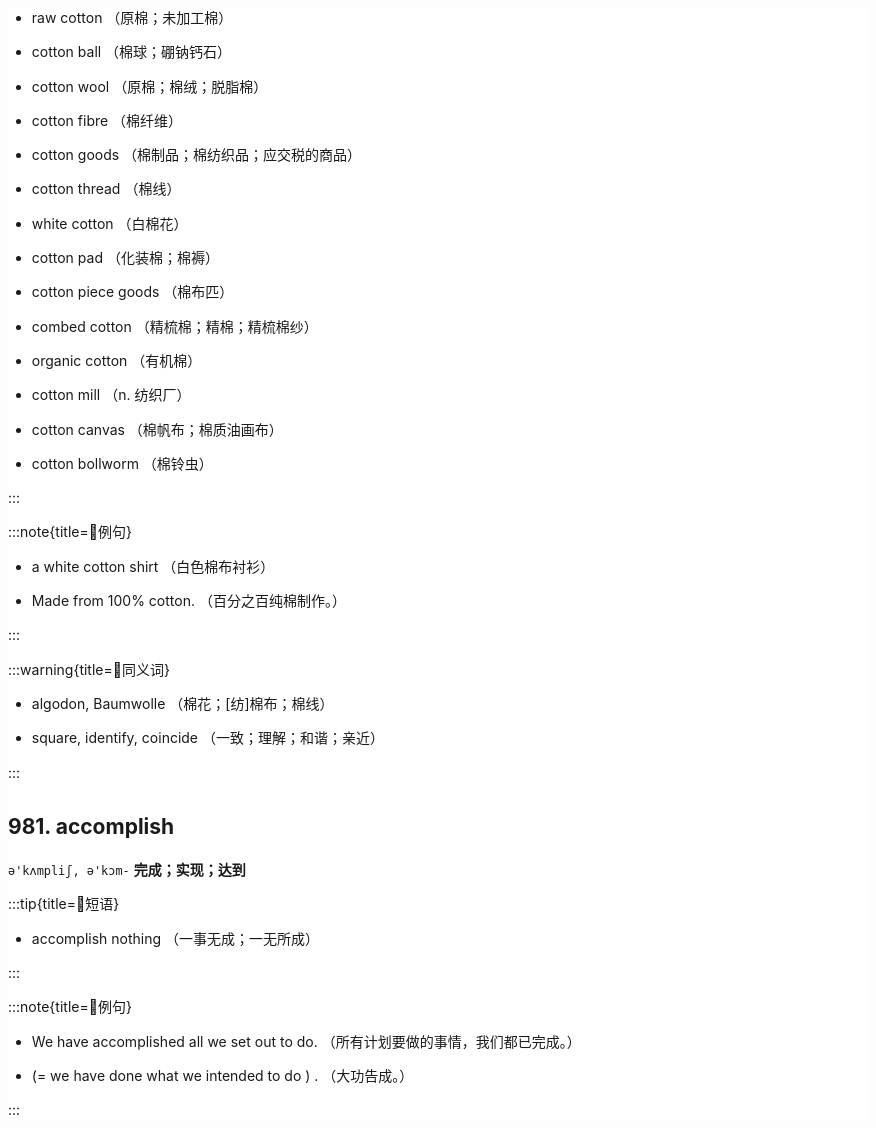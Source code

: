 - raw cotton （原棉；未加工棉）

- cotton ball （棉球；硼钠钙石）

- cotton wool （原棉；棉绒；脱脂棉）

- cotton fibre （棉纤维）

- cotton goods （棉制品；棉纺织品；应交税的商品）

- cotton thread （棉线）

- white cotton （白棉花）

- cotton pad （化装棉；棉褥）

- cotton piece goods （棉布匹）

- combed cotton （精梳棉；精棉；精梳棉纱）

- organic cotton （有机棉）

- cotton mill （n. 纺织厂）

- cotton canvas （棉帆布；棉质油画布）

- cotton bollworm （棉铃虫）

:::

:::note{title=🎤例句}

- a white cotton shirt （白色棉布衬衫）

- Made from 100% cotton. （百分之百纯棉制作。）

:::

:::warning{title=🤔同义词}

- algodon, Baumwolle （棉花；[纺]棉布；棉线）

- square, identify, coincide （一致；理解；和谐；亲近）

:::


## 981. accomplish

`ə'kʌmpliʃ, ə'kɔm-`  **完成；实现；达到**

:::tip{title=🤩短语}

- accomplish nothing （一事无成；一无所成）

:::

:::note{title=🎤例句}

- We have accomplished all we set out to do. （所有计划要做的事情，我们都已完成。）

- (=  we have done what we intended to do  ) . （大功告成。）

:::
